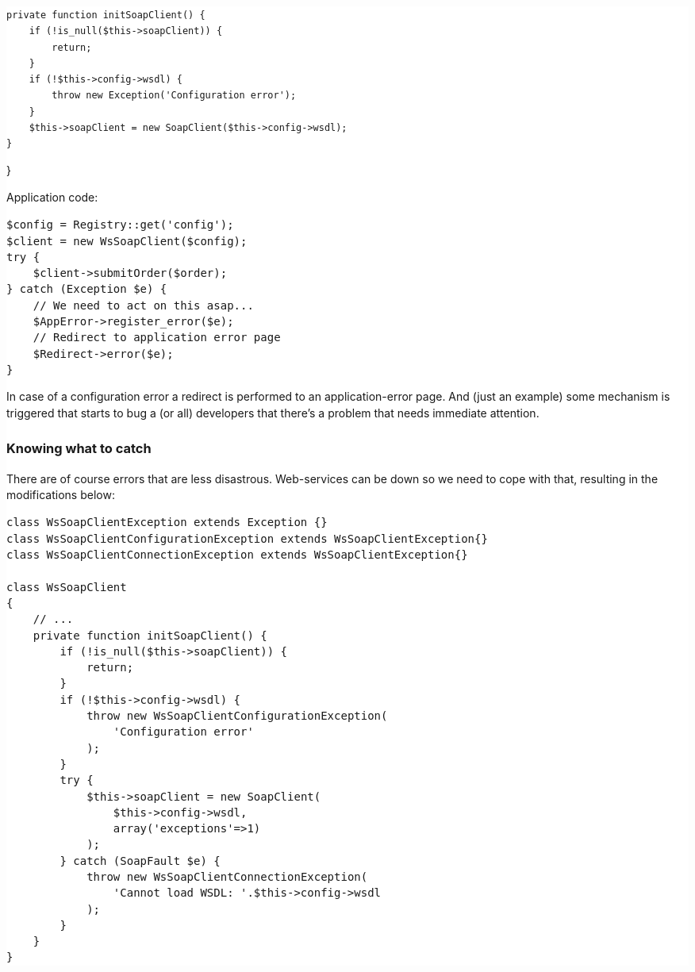     private function initSoapClient() {
        if (!is_null($this->soapClient)) {
            return;
        }
        if (!$this->config->wsdl) {
            throw new Exception('Configuration error');
        }
        $this->soapClient = new SoapClient($this->config->wsdl);
    }
}</pre>

Application code:

<pre lang="php">$config = Registry::get('config');
$client = new WsSoapClient($config);
try {
    $client->submitOrder($order);
} catch (Exception $e) {
    // We need to act on this asap...
    $AppError->register_error($e);
    // Redirect to application error page
    $Redirect->error($e);
}</pre>

In case of a configuration error a redirect is performed to an application-error page. And (just an example) some mechanism is triggered that starts to bug a (or all) developers that there&#8217;s a problem that needs immediate attention. 

### Knowing what to catch

There are of course errors that are less disastrous. Web-services can be down so we need to cope with that, resulting in the modifications below:

<pre lang="php">class WsSoapClientException extends Exception {}
class WsSoapClientConfigurationException extends WsSoapClientException{}
class WsSoapClientConnectionException extends WsSoapClientException{}

class WsSoapClient
{
    // ...
    private function initSoapClient() {
        if (!is_null($this->soapClient)) {
            return;
        }
        if (!$this->config->wsdl) {
            throw new WsSoapClientConfigurationException(
                'Configuration error'
            );
        }
        try {
            $this->soapClient = new SoapClient(
                $this->config->wsdl, 
                array('exceptions'=>1)
            );
        } catch (SoapFault $e) {
            throw new WsSoapClientConnectionException(
                'Cannot load WSDL: '.$this->config->wsdl
            );
        }
    }
}
</pre>
